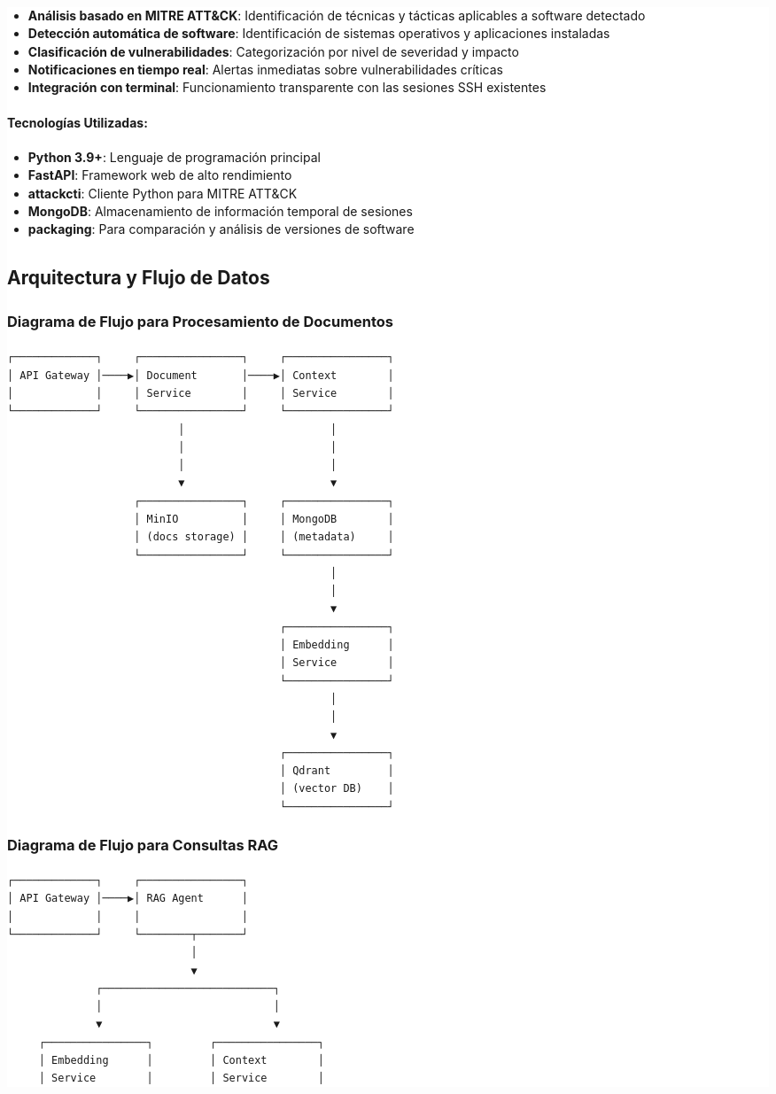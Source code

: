 - **Análisis basado en MITRE ATT&CK**: Identificación de técnicas y tácticas aplicables a software detectado
- **Detección automática de software**: Identificación de sistemas operativos y aplicaciones instaladas
- **Clasificación de vulnerabilidades**: Categorización por nivel de severidad y impacto
- **Notificaciones en tiempo real**: Alertas inmediatas sobre vulnerabilidades críticas
- **Integración con terminal**: Funcionamiento transparente con las sesiones SSH existentes

#### Tecnologías Utilizadas:

- **Python 3.9+**: Lenguaje de programación principal
- **FastAPI**: Framework web de alto rendimiento
- **attackcti**: Cliente Python para MITRE ATT&CK
- **MongoDB**: Almacenamiento de información temporal de sesiones
- **packaging**: Para comparación y análisis de versiones de software

## Arquitectura y Flujo de Datos

### Diagrama de Flujo para Procesamiento de Documentos

```
┌─────────────┐     ┌────────────────┐     ┌────────────────┐
│ API Gateway │────▶│ Document       │────▶│ Context        │
│             │     │ Service        │     │ Service        │
└─────────────┘     └────────────────┘     └────────────────┘
                           │                       │
                           │                       │
                           │                       │
                           ▼                       ▼
                    ┌────────────────┐     ┌────────────────┐
                    │ MinIO          │     │ MongoDB        │
                    │ (docs storage) │     │ (metadata)     │
                    └────────────────┘     └────────────────┘
                                                   │
                                                   │
                                                   ▼
                                           ┌────────────────┐
                                           │ Embedding      │
                                           │ Service        │
                                           └────────────────┘
                                                   │
                                                   │
                                                   ▼
                                           ┌────────────────┐
                                           │ Qdrant         │
                                           │ (vector DB)    │
                                           └────────────────┘
```

### Diagrama de Flujo para Consultas RAG

```
┌─────────────┐     ┌────────────────┐
│ API Gateway │────▶│ RAG Agent      │
│             │     │                │
└─────────────┘     └────────┬───────┘
                             │
                             ▼
              ┌───────────────────────────┐
              │                           │
              ▼                           ▼
     ┌────────────────┐         ┌────────────────┐
     │ Embedding      │         │ Context        │
     │ Service        │         │ Service        │
```